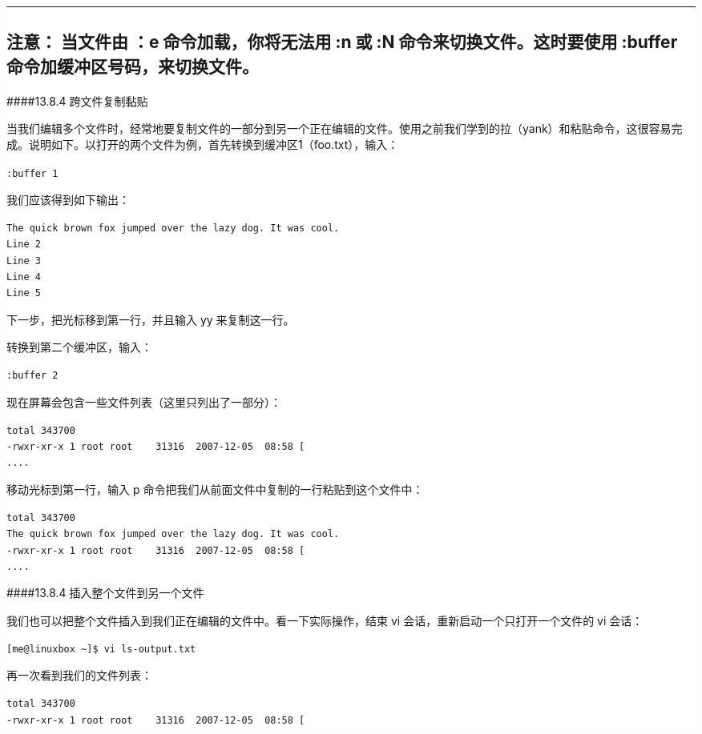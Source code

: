 ------
**注意：**
当文件由 ：e 命令加载，你将无法用 :n 或 :N 命令来切换文件。这时要使用 :buffer 命令加缓冲区号码，来切换文件。
------

####13.8.4 跨文件复制黏贴

当我们编辑多个文件时，经常地要复制文件的一部分到另一个正在编辑的文件。使用之前我们学到的拉（yank）和粘贴命令，这很容易完成。说明如下。以打开的两个文件为例，首先转换到缓冲区1（foo.txt），输入：

```
:buffer 1
```

我们应该得到如下输出：

```
The quick brown fox jumped over the lazy dog. It was cool.
Line 2
Line 3
Line 4
Line 5
```

下一步，把光标移到第一行，并且输入 yy 来复制这一行。

转换到第二个缓冲区，输入：

```
:buffer 2
```

现在屏幕会包含一些文件列表（这里只列出了一部分）：

```
total 343700
-rwxr-xr-x 1 root root    31316  2007-12-05  08:58 [
....
```

移动光标到第一行，输入 p 命令把我们从前面文件中复制的一行粘贴到这个文件中：

```
total 343700
The quick brown fox jumped over the lazy dog. It was cool.
-rwxr-xr-x 1 root root    31316  2007-12-05  08:58 [
....
```

####13.8.4 插入整个文件到另一个文件

我们也可以把整个文件插入到我们正在编辑的文件中。看一下实际操作，结束 vi 会话，重新启动一个只打开一个文件的 vi 会话：

```
[me@linuxbox ~]$ vi ls-output.txt
```

再一次看到我们的文件列表：

```
total 343700
-rwxr-xr-x 1 root root    31316  2007-12-05  08:58 [
```

